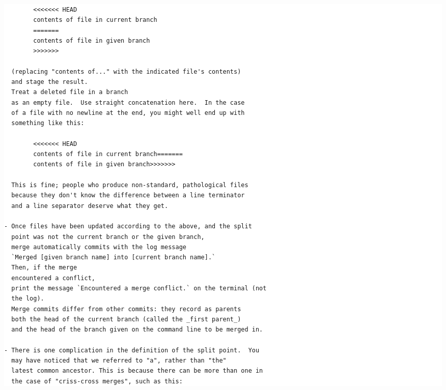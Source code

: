             <<<<<<< HEAD
            contents of file in current branch
            =======
            contents of file in given branch
            >>>>>>>

      (replacing "contents of..." with the indicated file's contents)
      and stage the result.
      Treat a deleted file in a branch
      as an empty file.  Use straight concatenation here.  In the case
      of a file with no newline at the end, you might well end up with
      something like this:

            <<<<<<< HEAD
            contents of file in current branch=======
            contents of file in given branch>>>>>>>

      This is fine; people who produce non-standard, pathological files
      because they don't know the difference between a line terminator
      and a line separator deserve what they get.

    - Once files have been updated according to the above, and the split
      point was not the current branch or the given branch,
      merge automatically commits with the log message
      `Merged [given branch name] into [current branch name].`
      Then, if the merge
      encountered a conflict,
      print the message `Encountered a merge conflict.` on the terminal (not
      the log).
      Merge commits differ from other commits: they record as parents
      both the head of the current branch (called the _first parent_)
      and the head of the branch given on the command line to be merged in.

    - There is one complication in the definition of the split point.  You
      may have noticed that we referred to "a", rather than "the"
      latest common ancestor. This is because there can be more than one in
      the case of "criss-cross merges", such as this: